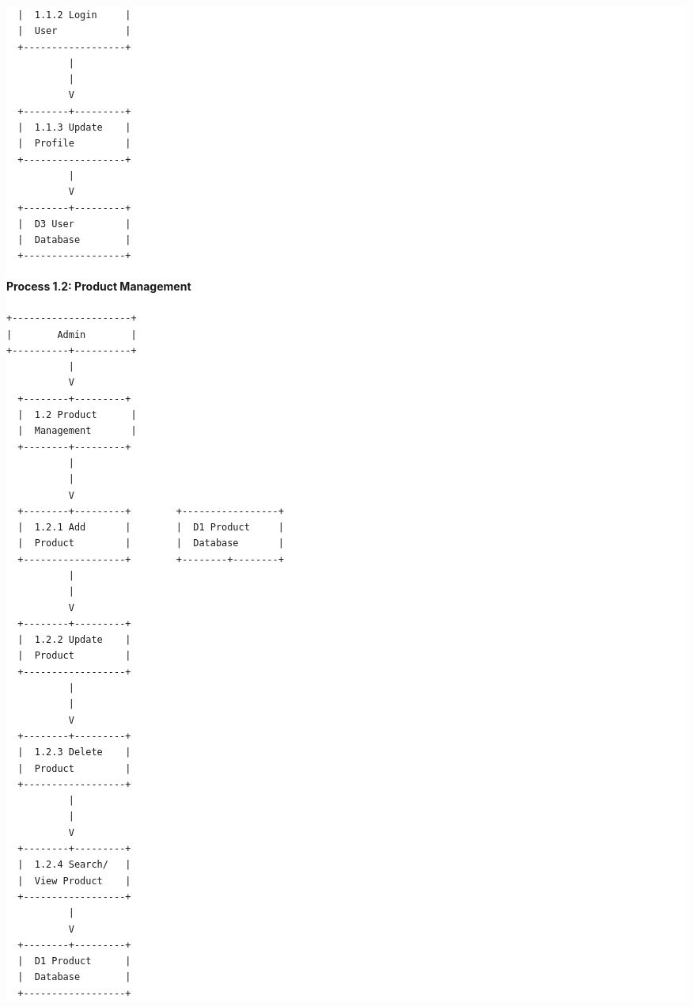 ```plaintext
  |  1.1.2 Login     |
  |  User            |
  +------------------+
           |
           |
           V
  +--------+---------+
  |  1.1.3 Update    |
  |  Profile         |
  +------------------+
           |
           V
  +--------+---------+
  |  D3 User         |
  |  Database        |
  +------------------+
```

#### Process 1.2: Product Management

```plaintext
+---------------------+
|        Admin        |
+----------+----------+
           |
           V
  +--------+---------+
  |  1.2 Product      |
  |  Management       |
  +--------+---------+
           |
           |
           V
  +--------+---------+        +-----------------+
  |  1.2.1 Add       |        |  D1 Product     |
  |  Product         |        |  Database       |
  +------------------+        +--------+--------+
           |
           |
           V
  +--------+---------+
  |  1.2.2 Update    |
  |  Product         |
  +------------------+
           |
           |
           V
  +--------+---------+
  |  1.2.3 Delete    |
  |  Product         |
  +------------------+
           |
           |
           V
  +--------+---------+
  |  1.2.4 Search/   |
  |  View Product    |
  +------------------+
           |
           V
  +--------+---------+
  |  D1 Product      |
  |  Database        |
  +------------------+
```